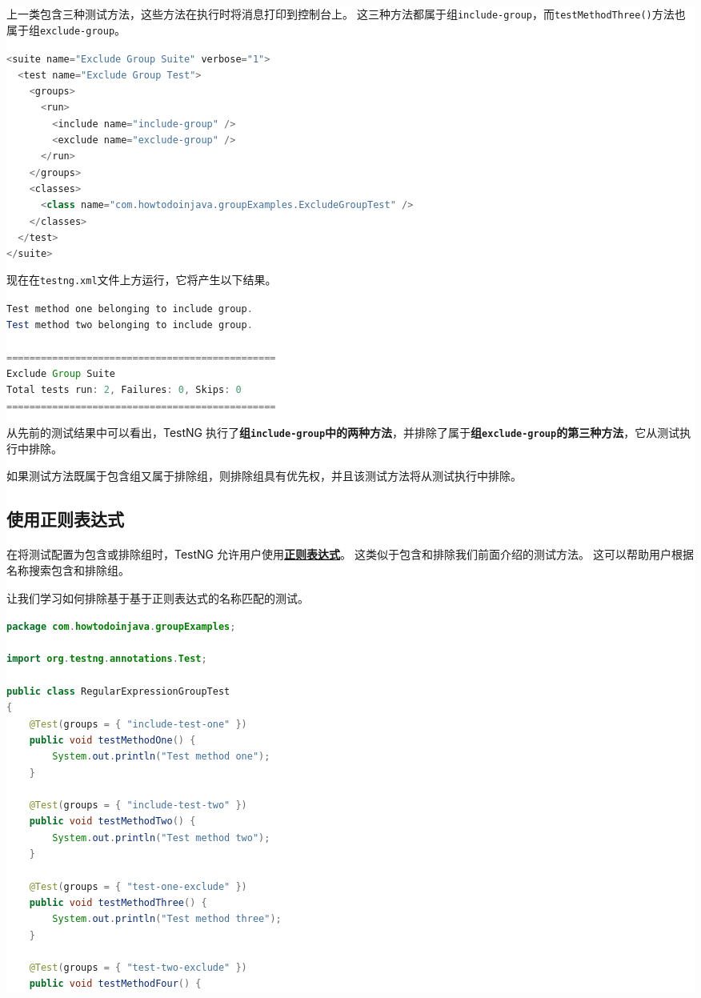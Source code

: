 上一类包含三种测试方法，这些方法在执行时将消息打印到控制台上。 这三种方法都属于组`include-group`，而`testMethodThree()`方法也属于组`exclude-group`。

```java
<suite name="Exclude Group Suite" verbose="1">
  <test name="Exclude Group Test">
    <groups>
      <run>
        <include name="include-group" />
        <exclude name="exclude-group" />
      </run>
    </groups>
    <classes>
      <class name="com.howtodoinjava.groupExamples.ExcludeGroupTest" />
    </classes>
  </test>
</suite>

```

现在在`testng.xml`文件上方运行，它将产生以下结果。

```java
Test method one belonging to include group.
Test method two belonging to include group.

===============================================
Exclude Group Suite
Total tests run: 2, Failures: 0, Skips: 0
===============================================

```

从先前的测试结果中可以看出，TestNG 执行了**组`include-group`中的两种方法**，并排除了属于**组`exclude-group`的第三种方法**，它从测试执行中排除。

如果测试方法既属于包含组又属于排除组，则排除组具有优先权，并且该测试方法将从测试执行中排除。

## 使用正则表达式

在将测试配置为包含或排除组时，TestNG 允许用户使用[**正则表达式**](//howtodoinjava.com/java-regular-expression-tutorials/ "Java Regular Expression Tutorial")。 这类似于包含和排除我们前面介绍的测试方法。 这可以帮助用户根据名称搜索包含和排除组。

让我们学习如何排除基于基于正则表达式的名称匹配的测试。

```java
package com.howtodoinjava.groupExamples;

import org.testng.annotations.Test;

public class RegularExpressionGroupTest
{
	@Test(groups = { "include-test-one" })
	public void testMethodOne() {
		System.out.println("Test method one");
	}

	@Test(groups = { "include-test-two" })
	public void testMethodTwo() {
		System.out.println("Test method two");
	}

	@Test(groups = { "test-one-exclude" })
	public void testMethodThree() {
		System.out.println("Test method three");
	}

	@Test(groups = { "test-two-exclude" })
	public void testMethodFour() {
```